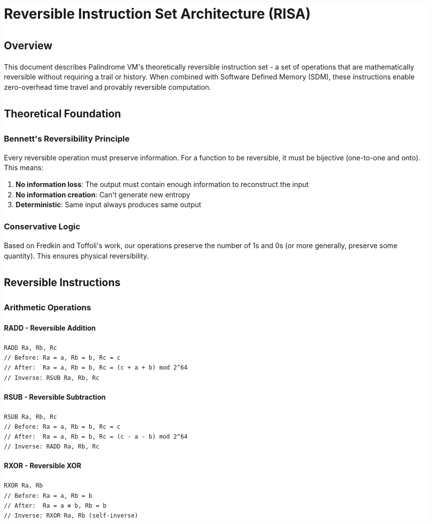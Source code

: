 # Reversible Instruction Set Architecture (RISA)

## Overview

This document describes Palindrome VM's theoretically reversible instruction set - a set of operations that are mathematically reversible without requiring a trail or history. When combined with Software Defined Memory (SDM), these instructions enable zero-overhead time travel and provably reversible computation.

## Theoretical Foundation

### Bennett's Reversibility Principle

Every reversible operation must preserve information. For a function to be reversible, it must be bijective (one-to-one and onto). This means:

1. **No information loss**: The output must contain enough information to reconstruct the input
2. **No information creation**: Can't generate new entropy
3. **Deterministic**: Same input always produces same output

### Conservative Logic

Based on Fredkin and Toffoli's work, our operations preserve the number of 1s and 0s (or more generally, preserve some quantity). This ensures physical reversibility.

## Reversible Instructions

### Arithmetic Operations

#### RADD - Reversible Addition
```assembly
RADD Ra, Rb, Rc
// Before: Ra = a, Rb = b, Rc = c
// After:  Ra = a, Rb = b, Rc = (c + a + b) mod 2^64
// Inverse: RSUB Ra, Rb, Rc
```

#### RSUB - Reversible Subtraction
```assembly
RSUB Ra, Rb, Rc  
// Before: Ra = a, Rb = b, Rc = c
// After:  Ra = a, Rb = b, Rc = (c - a - b) mod 2^64
// Inverse: RADD Ra, Rb, Rc
```

#### RXOR - Reversible XOR
```assembly
RXOR Ra, Rb
// Before: Ra = a, Rb = b
// After:  Ra = a ⊕ b, Rb = b
// Inverse: RXOR Ra, Rb (self-inverse)
```
